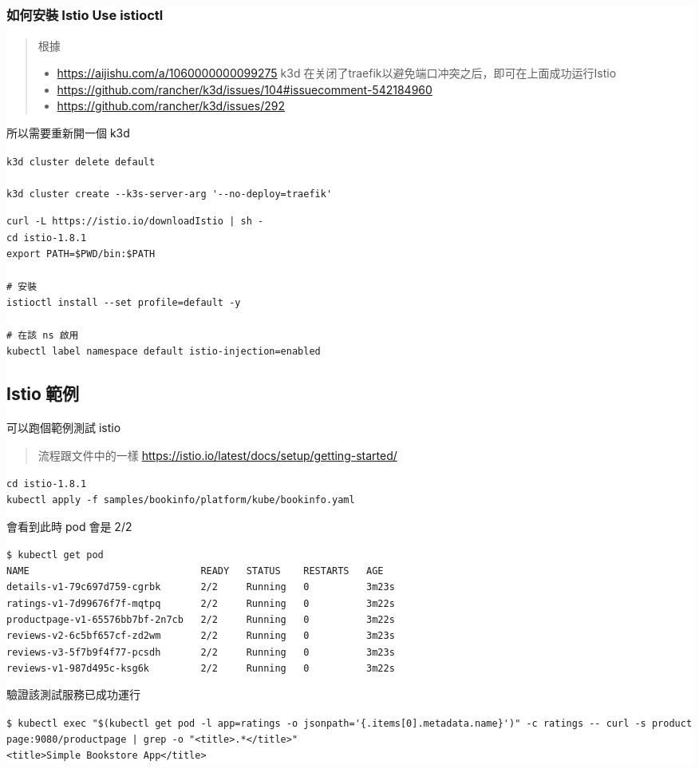 ### 如何安裝 Istio Use istioctl

> 根據
> - https://aijishu.com/a/1060000000099275
> k3d 在关闭了traefik以避免端口冲突之后，即可在上面成功运行Istio
> - https://github.com/rancher/k3d/issues/104#issuecomment-542184960
> - https://github.com/rancher/k3d/issues/292

所以需要重新開一個 k3d

```
k3d cluster delete default

k3d cluster create --k3s-server-arg '--no-deploy=traefik'
```


```
curl -L https://istio.io/downloadIstio | sh -
cd istio-1.8.1
export PATH=$PWD/bin:$PATH

# 安裝
istioctl install --set profile=default -y

# 在該 ns 啟用
kubectl label namespace default istio-injection=enabled
```

## Istio 範例

可以跑個範例測試 istio

> 流程跟文件中的一樣 https://istio.io/latest/docs/setup/getting-started/

```
cd istio-1.8.1
kubectl apply -f samples/bookinfo/platform/kube/bookinfo.yaml
```

會看到此時 pod 會是 2/2

```
$ kubectl get pod
NAME                              READY   STATUS    RESTARTS   AGE
details-v1-79c697d759-cgrbk       2/2     Running   0          3m23s
ratings-v1-7d99676f7f-mqtpq       2/2     Running   0          3m22s
productpage-v1-65576bb7bf-2n7cb   2/2     Running   0          3m22s
reviews-v2-6c5bf657cf-zd2wm       2/2     Running   0          3m23s
reviews-v3-5f7b9f4f77-pcsdh       2/2     Running   0          3m23s
reviews-v1-987d495c-ksg6k         2/2     Running   0          3m22s
```

驗證該測試服務已成功運行

```
$ kubectl exec "$(kubectl get pod -l app=ratings -o jsonpath='{.items[0].metadata.name}')" -c ratings -- curl -s productpage:9080/productpage | grep -o "<title>.*</title>"
<title>Simple Bookstore App</title>
```
